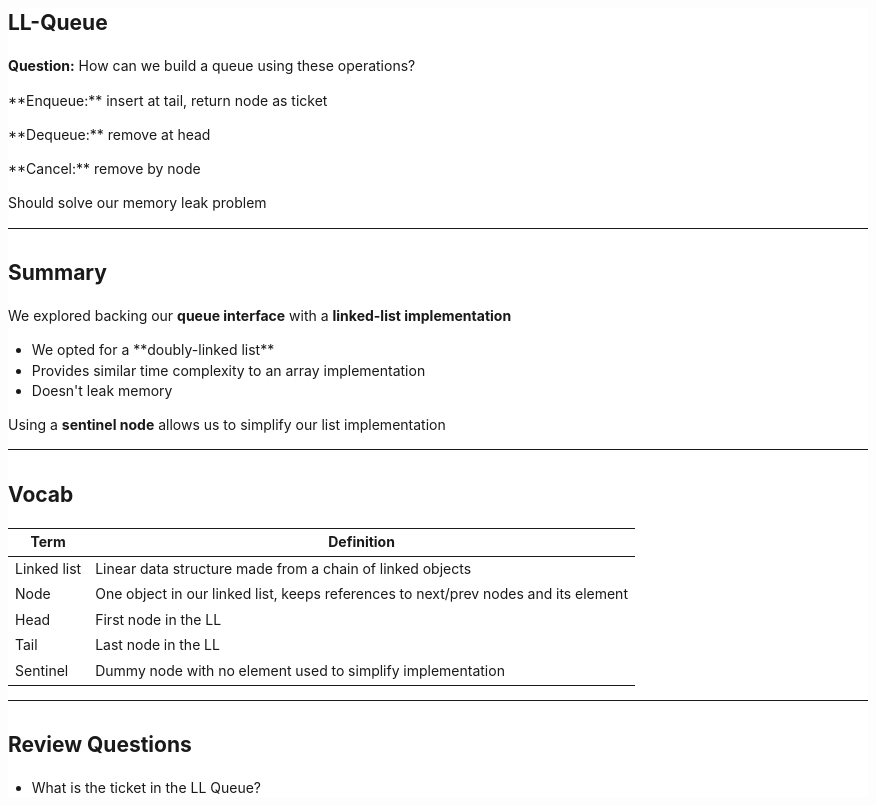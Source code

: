 
## LL-Queue

**Question:** How can we build a queue using these operations?

<div class="fragment">

<p>**Enqueue:** insert at tail, return node as ticket</p>
<p>**Dequeue:** remove at head</p>
<p>**Cancel:** remove by node</p>
<p>Should solve our memory leak problem</p>
</div>

---

## Summary

We explored backing our **queue interface** with a **linked-list implementation**

<ul class="small">
<li>We opted for a **doubly-linked list**</li>
<li>Provides similar time complexity to an array implementation</li>
<li>Doesn't leak memory</li>
</ul>

Using a **sentinel node** allows us to simplify our list implementation

---

## Vocab

| Term        | Definition                                                                         |
| ----------- | ---------------------------------------------------------------------------------- |
| Linked list | Linear data structure made from a chain of linked objects                          |
| Node        | One object in our linked list, keeps references to next/prev nodes and its element |
| Head        | First node in the LL                                                               |
| Tail        | Last node in the LL                                                                |
| Sentinel    | Dummy node with no element used to simplify implementation                         |

---

## Review Questions

- What is the ticket in the LL Queue?

